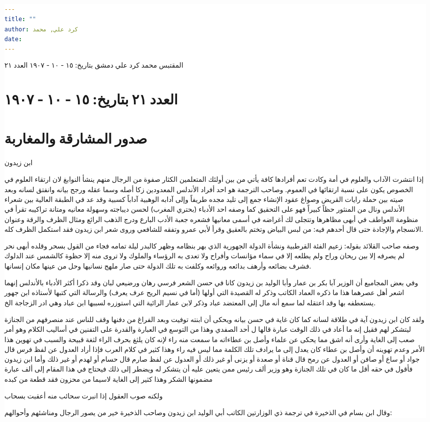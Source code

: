 ```yaml
---
title: ""
author: كرد علي, محمد
date: 
---
```


 المقتبس  محمد  كرد علي  دمشق  بتاريخ:  ١٥  -  ١٠  -  ١٩٠٧  العدد  ٢١  

#  العدد  ٢١  بتاريخ:  ١٥  -  ١٠  -  ١٩٠٧ 

 

#  صدور المشارقة والمغاربة 


 ابن زيدون 

 إذا انتشرت الآداب والعلوم في أمة وكادت تعم أفرادها كافة يأتي من بين أولئك المتعلمين الكثار صفوة من الرجال منهم ينشأ النوابغ لان ارتقاء العلوم في الخصوص يكون على نسبة ارتقائها في العموم. وصاحب الترجمة هو  احد  أفراد الأندلس المعدودين زكا أصله وسما عقله ورجح بيانه وانفتق لسانه وبعد صيته بين حملة رايات القريض وصواغ عقود الإنشاء جمع إلى تليد مجده طريفاً وإلى آدابه الوهبية آداباً كسبية وقد عد في الطبقة العالية بين شعراء الأندلس ونال من المنثور حظاً كبيراً فهو على التحقيق كما وصفه  احد  الأدباء (بحتري المغرب) لحسن ديباجته وسهولة معانيه ومتانة تراكيبه تقرأ في منظومة العواطف في أبهى مظاهرها وتتجلى لك أغراضه في أسمى معانيها فشعره جعبة الأدب البارع ودرج الذهب الرائع ومثال الظرف والرقة وعنوان الانسجام والإجادة حتى قال أحدهم فيه: من لبس البياض وتختم بالعقيق وقرأ لأبي عمرو وتفقه للشافعي وروى شعر ابن زيدون فقد استكمل الظرف كله. 

 وصفه صاحب القلائد بقوله: زعيم الفئة القرطبية ونشأة الدولة الجهورية الذي بهر بنظامه وظهر كالبدر ليلة تمامه فجاء من القول بسحر وقلده أبهى نحر لم يصرفه إلا بين ريحان وراح ولم يطلعه إلا في سماء مؤانسات وأفراح ولا تعدى به الرؤساء والملوك ولا تروى منه إلا حظوة كالشمس عند الدلوك فشرف بضائعه وأرهف بدائعه وروائعه وكلفت به تلك الدولة حتى صار ملهج نسانيها وحل من عينها مكان إنسانها. 

 وفي بعض المجاميع أن الوزير آبا بكر بن عمار وأبا الوليد بن زيدون كانا في حسن الشعر فرسي رهان ورضيعي لبان وقد ذكرا أكثر الأدباء بالأندلس إنهما اشعر أهل عصرهما هذا ما ذكره العماد الكاتب وذكر له القصيدة التي أولها (أما في نسيم الريح عرف يعرف) والرسالة التي كتبها لأستاذه ابن جهور يستعطفه بها وقد اعتقله لما سمع أنه مال إلى المعتضد عباد وذكر لابن عمار الرائية التي استوزره لسببها ابن عباد وهي ادر الزجاجة الخ. 

 ولقد كان ابن زيدون آية في طلاقة لسانه كما كان غاية في حسن بيانه ويحكى أن ابنته   توفيت وبعد الفراغ من دفنها وقف للناس عند منصرفهم من الجنازة ليتشكر لهم فقيل إنه ما أعاد في ذلك الوقت عبارة قالها ل  أحد  الصفدي وهذا من التوسع في العبارة والقدرة على التفنين في أساليب الكلام وهو أمر صعب إلى الغاية وأرى أنه اشق مما يحكى عن علماء وأصل بن عطاءاته ما سمعت منه راء لإنه كان يلثغ بحرف الراء لثغة قبيحة والسبب في تهوين هذا الأمر وعدم تهوينه أن وأصل بن عطاء كان يعدل إلى ما يرادف تلك الكلمة مما ليس فيه راء وهذا كثير في كلام العرب فإذا أراد العدول عن لفظ فرس قال جواد أو ساع أو صافن أو العدول عن رمح قال قناة أو صعدة أو يزنى أو غير ذلك أو العدول عن لفظ صارم قال حسام أو لهدم أو غير ذلك وأما ابن زيدون فأقول في حقه أقل ما كان في تلك الجنازة وهو وزير  ألف  رئيس ممن يتعين عليه أن يتشكر له ويضطر إلى ذلك فيحتاج في هذا المقام إلى  ألف  عبارة مضمونها الشكر وهذا كثير إلى الغاية لاسيما من محزون فقد قطعة من كبده 

 ولكنه صوب العقول إذا انبرت   سحائب منه أعقبت بسحاب  

 وقال ابن بسام في الذخيرة في ترجمة ذي الوزارتين الكاتب أبي الوليد ابن زيدون وصاحب الذخيرة خير من يصور الرجال ومناشئهم وأحوالهم: 
